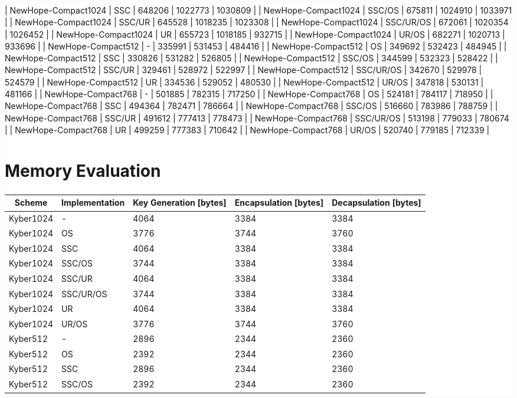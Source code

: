 | NewHope-Compact1024 | SSC | 648206 | 1022773 | 1030809 | 
| NewHope-Compact1024 | SSC/OS | 675811 | 1024910 | 1033971 | 
| NewHope-Compact1024 | SSC/UR | 645528 | 1018235 | 1023308 | 
| NewHope-Compact1024 | SSC/UR/OS | 672061 | 1020354 | 1026452 | 
| NewHope-Compact1024 | UR | 655723 | 1018185 | 932715 | 
| NewHope-Compact1024 | UR/OS | 682271 | 1020713 | 933696 | 
| NewHope-Compact512 | - | 335991 | 531453 | 484416 | 
| NewHope-Compact512 | OS | 349692 | 532423 | 484945 | 
| NewHope-Compact512 | SSC | 330826 | 531282 | 526805 | 
| NewHope-Compact512 | SSC/OS | 344599 | 532323 | 528422 | 
| NewHope-Compact512 | SSC/UR | 329461 | 528972 | 522997 | 
| NewHope-Compact512 | SSC/UR/OS | 342670 | 529978 | 524579 | 
| NewHope-Compact512 | UR | 334536 | 529052 | 480530 | 
| NewHope-Compact512 | UR/OS | 347818 | 530131 | 481166 | 
| NewHope-Compact768 | - | 501885 | 782315 | 717250 | 
| NewHope-Compact768 | OS | 524181 | 784117 | 718950 | 
| NewHope-Compact768 | SSC | 494364 | 782471 | 786664 | 
| NewHope-Compact768 | SSC/OS | 516660 | 783986 | 788759 | 
| NewHope-Compact768 | SSC/UR | 491612 | 777413 | 778473 | 
| NewHope-Compact768 | SSC/UR/OS | 513198 | 779033 | 780674 | 
| NewHope-Compact768 | UR | 499259 | 777383 | 710642 | 
| NewHope-Compact768 | UR/OS | 520740 | 779185 | 712339 | 
# Memory Evaluation
| Scheme | Implementation | Key Generation [bytes] | Encapsulation [bytes] | Decapsulation [bytes] | 
| --- | --- | --- | --- | --- | 
| Kyber1024 | - | 4064 | 3384 | 3384 | 
| Kyber1024 | OS | 3776 | 3744 | 3760 | 
| Kyber1024 | SSC | 4064 | 3384 | 3384 | 
| Kyber1024 | SSC/OS | 3744 | 3384 | 3384 | 
| Kyber1024 | SSC/UR | 4064 | 3384 | 3384 | 
| Kyber1024 | SSC/UR/OS | 3744 | 3384 | 3384 | 
| Kyber1024 | UR | 4064 | 3384 | 3384 | 
| Kyber1024 | UR/OS | 3776 | 3744 | 3760 | 
| Kyber512 | - | 2896 | 2344 | 2360 | 
| Kyber512 | OS | 2392 | 2344 | 2360 | 
| Kyber512 | SSC | 2896 | 2344 | 2360 | 
| Kyber512 | SSC/OS | 2392 | 2344 | 2360 | 
